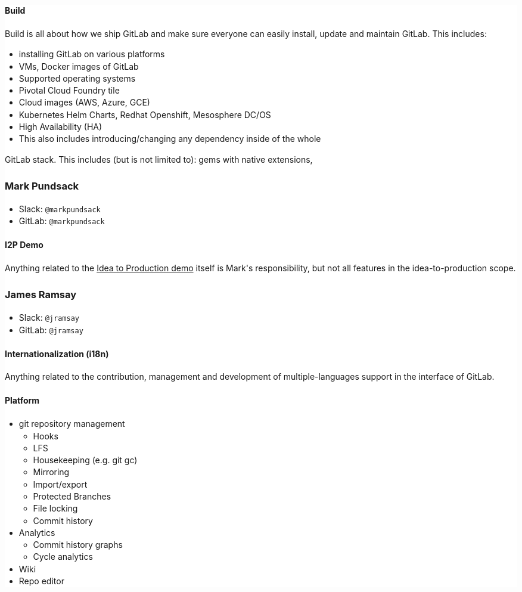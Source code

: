 #### Build

Build is all about how we ship GitLab and make sure everyone can easily install, update and maintain GitLab. This includes:

* installing GitLab on various platforms
* VMs, Docker images of GitLab
* Supported operating systems
* Pivotal Cloud Foundry tile
* Cloud images (AWS, Azure, GCE)
* Kubernetes Helm Charts, Redhat Openshift, Mesosphere DC/OS
* High Availability (HA)
* This also includes introducing/changing any dependency inside of the whole

GitLab stack. This includes (but is not limited to): gems with native
extensions,

### Mark Pundsack

- Slack: `@markpundsack`
- GitLab: `@markpundsack`

#### I2P Demo

Anything related to the [Idea to Production demo](/handbook/sales/demo/) itself
is Mark's responsibility, but not all features in the idea-to-production scope.

### James Ramsay

- Slack: `@jramsay`
- GitLab: `@jramsay`

#### Internationalization (i18n)

Anything related to the contribution, management and development of
multiple-languages support in the interface of GitLab.

#### Platform

* git repository management
  * Hooks
  * LFS
  * Housekeeping (e.g. git gc)
  * Mirroring
  * Import/export
  * Protected Branches
  * File locking
  * Commit history
* Analytics
  * Commit history graphs
  * Cycle analytics
* Wiki
* Repo editor
